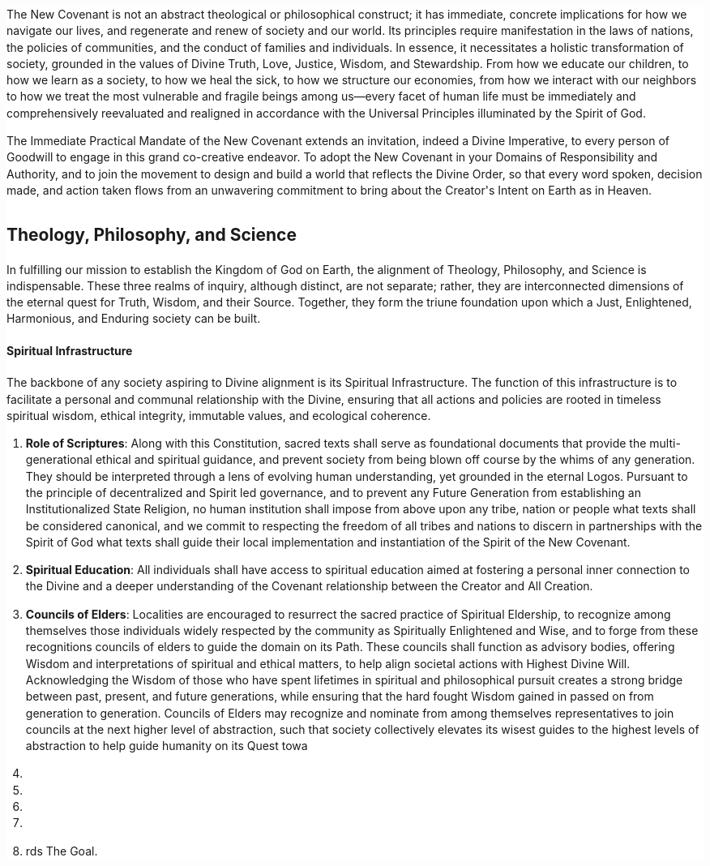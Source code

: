 The New Covenant is not an abstract theological or philosophical construct; it has immediate, concrete implications for how we navigate our lives, and regenerate and renew of society and our world. Its principles require manifestation in the laws of nations, the policies of communities, and the conduct of families and individuals. In essence, it necessitates a holistic transformation of society, grounded in the values of Divine Truth, Love, Justice, Wisdom, and Stewardship. From how we educate our children, to how we learn as a society, to how we heal the sick, to how we structure our economies, from how we interact with our neighbors to how we treat the most vulnerable and fragile beings among us—every facet of human life must be immediately and comprehensively reevaluated and realigned in accordance with the Universal Principles illuminated by the Spirit of God.

The Immediate Practical Mandate of the New Covenant extends an invitation, indeed a Divine Imperative, to every person of Goodwill to engage in this grand co-creative endeavor. To adopt the New Covenant in your Domains of Responsibility and Authority, and to join the movement to design and build a world that reflects the Divine Order, so that every word spoken, decision made, and action taken flows from an unwavering commitment to bring about the Creator's Intent on Earth as in Heaven.





## Theology, Philosophy, and Science

In fulfilling our mission to establish the Kingdom of God on Earth, the alignment of Theology, Philosophy, and Science is indispensable. These three realms of inquiry, although distinct, are not separate; rather, they are interconnected dimensions of the eternal quest for Truth, Wisdom, and their Source. Together, they form the triune foundation upon which a Just, Enlightened, Harmonious, and Enduring society can be built.

#### Spiritual Infrastructure

The backbone of any society aspiring to Divine alignment is its Spiritual Infrastructure. The function of this infrastructure is to facilitate a personal and communal relationship with the Divine, ensuring that all actions and policies are rooted in timeless spiritual wisdom, ethical integrity, immutable values, and ecological coherence.

1. **Role of Scriptures**: Along with this Constitution, sacred texts shall serve as foundational documents that provide the multi-generational ethical and spiritual guidance, and prevent society from being blown off course by the whims of any generation. They should be interpreted through a lens of evolving human understanding, yet grounded in the eternal Logos. Pursuant to the principle of decentralized and Spirit led governance, and to prevent any Future Generation from establishing an Institutionalized State Religion, no human institution shall impose from above upon any tribe, nation or people what texts shall be considered canonical, and we commit to respecting the freedom of all tribes and nations to discern in partnerships with the Spirit of God what texts shall guide their local implementation and instantiation of the Spirit of the New Covenant. 
    
2. **Spiritual Education**: All individuals shall have access to spiritual education aimed at fostering a personal inner connection to the Divine and a deeper understanding of the Covenant relationship between the Creator and All Creation.
    
3. **Councils of Elders**: Localities are encouraged to resurrect the sacred practice of Spiritual Eldership, to recognize among themselves those individuals widely respected by the community as Spiritually Enlightened and Wise, and to forge from these recognitions councils of elders to guide the domain on its Path. These councils shall function as advisory bodies, offering Wisdom and interpretations of spiritual and ethical matters, to help align societal actions with Highest Divine Will. Acknowledging the Wisdom of those who have spent lifetimes in spiritual and philosophical pursuit creates a strong bridge between past, present, and future generations, while ensuring that the hard fought Wisdom gained in passed on from generation to generation. Councils of Elders may recognize and nominate from among themselves representatives to join councils at the next higher level of abstraction, such that society collectively elevates its wisest guides to the highest levels of abstraction to help guide humanity on its Quest towa
4. 
5. 
6. 
7. 
8. rds The Goal. 
    